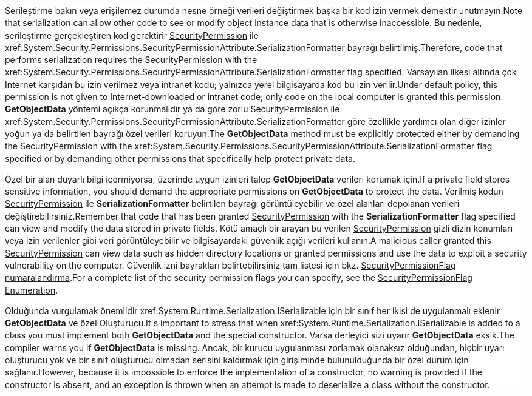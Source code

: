  <span data-ttu-id="f82c4-135">Serileştirme bakın veya erişilemez durumda nesne örneği verileri değiştirmek başka bir kod izin vermek demektir unutmayın.</span><span class="sxs-lookup"><span data-stu-id="f82c4-135">Note that serialization can allow other code to see or modify object instance data that is otherwise inaccessible.</span></span> <span data-ttu-id="f82c4-136">Bu nedenle, serileştirme gerçekleştiren kod gerektirir [SecurityPermission](xref:System.Security.Permissions.SecurityPermissionAttribute) ile <xref:System.Security.Permissions.SecurityPermissionAttribute.SerializationFormatter> bayrağı belirtilmiş.</span><span class="sxs-lookup"><span data-stu-id="f82c4-136">Therefore, code that performs serialization requires the [SecurityPermission](xref:System.Security.Permissions.SecurityPermissionAttribute) with the <xref:System.Security.Permissions.SecurityPermissionAttribute.SerializationFormatter> flag specified.</span></span> <span data-ttu-id="f82c4-137">Varsayılan ilkesi altında çok Internet karşıdan bu izin verilmez veya intranet kodu; yalnızca yerel bilgisayarda kod bu izin verilir.</span><span class="sxs-lookup"><span data-stu-id="f82c4-137">Under default policy, this permission is not given to Internet-downloaded or intranet code; only code on the local computer is granted this permission.</span></span> <span data-ttu-id="f82c4-138">**GetObjectData** yöntemi açıkça korunmalıdır ya da göre zorlu [SecurityPermission](xref:System.Security.Permissions.SecurityPermissionAttribute) ile <xref:System.Security.Permissions.SecurityPermissionAttribute.SerializationFormatter> göre özellikle yardımcı olan diğer izinler yoğun ya da belirtilen bayrağı özel verileri koruyun.</span><span class="sxs-lookup"><span data-stu-id="f82c4-138">The **GetObjectData** method must be explicitly protected either by demanding the [SecurityPermission](xref:System.Security.Permissions.SecurityPermissionAttribute) with the <xref:System.Security.Permissions.SecurityPermissionAttribute.SerializationFormatter> flag specified or by demanding other permissions that specifically help protect private data.</span></span>  
  
 <span data-ttu-id="f82c4-139">Özel bir alan duyarlı bilgi içermiyorsa, üzerinde uygun izinleri talep **GetObjectData** verileri korumak için.</span><span class="sxs-lookup"><span data-stu-id="f82c4-139">If a private field stores sensitive information, you should demand the appropriate permissions on **GetObjectData** to protect the data.</span></span> <span data-ttu-id="f82c4-140">Verilmiş kodun [SecurityPermission](xref:System.Security.Permissions.SecurityPermissionAttribute) ile **SerializationFormatter** belirtilen bayrağı görüntüleyebilir ve özel alanları depolanan verileri değiştirebilirsiniz.</span><span class="sxs-lookup"><span data-stu-id="f82c4-140">Remember that code that has been granted [SecurityPermission](xref:System.Security.Permissions.SecurityPermissionAttribute) with the **SerializationFormatter** flag specified can view and modify the data stored in private fields.</span></span> <span data-ttu-id="f82c4-141">Kötü amaçlı bir arayan bu verilen [SecurityPermission](xref:System.Security.Permissions.SecurityPermissionAttribute) gizli dizin konumları veya izin verilenler gibi veri görüntüleyebilir ve bilgisayardaki güvenlik açığı verileri kullanın.</span><span class="sxs-lookup"><span data-stu-id="f82c4-141">A malicious caller granted this [SecurityPermission](xref:System.Security.Permissions.SecurityPermissionAttribute) can view data such as hidden directory locations or granted permissions and use the data to exploit a security vulnerability on the computer.</span></span> <span data-ttu-id="f82c4-142">Güvenlik izni bayrakları belirtebilirsiniz tam listesi için bkz. [SecurityPermissionFlag numaralandırma](xref:System.Security.Permissions.SecurityPermissionFlag).</span><span class="sxs-lookup"><span data-stu-id="f82c4-142">For a complete list of the security permission flags you can specify, see the [SecurityPermissionFlag Enumeration](xref:System.Security.Permissions.SecurityPermissionFlag).</span></span>  
  
 <span data-ttu-id="f82c4-143">Olduğunda vurgulamak önemlidir <xref:System.Runtime.Serialization.ISerializable> için bir sınıf her ikisi de uygulanmalı eklenir **GetObjectData** ve özel Oluşturucu.</span><span class="sxs-lookup"><span data-stu-id="f82c4-143">It's important to stress that when <xref:System.Runtime.Serialization.ISerializable> is added to a class you must implement both **GetObjectData** and the special constructor.</span></span> <span data-ttu-id="f82c4-144">Varsa derleyici sizi uyarır **GetObjectData** eksik.</span><span class="sxs-lookup"><span data-stu-id="f82c4-144">The compiler warns you if **GetObjectData** is missing.</span></span> <span data-ttu-id="f82c4-145">Ancak, bir kurucu uygulanması zorlamak olanaksız olduğundan, hiçbir uyarı oluşturucu yok ve bir sınıf oluşturucu olmadan serisini kaldırmak için girişiminde bulunulduğunda bir özel durum için sağlanır.</span><span class="sxs-lookup"><span data-stu-id="f82c4-145">However, because it is impossible to enforce the implementation of a constructor, no warning is provided if the constructor is absent, and an exception is thrown when an attempt is made to deserialize a class without the constructor.</span></span>  
  
